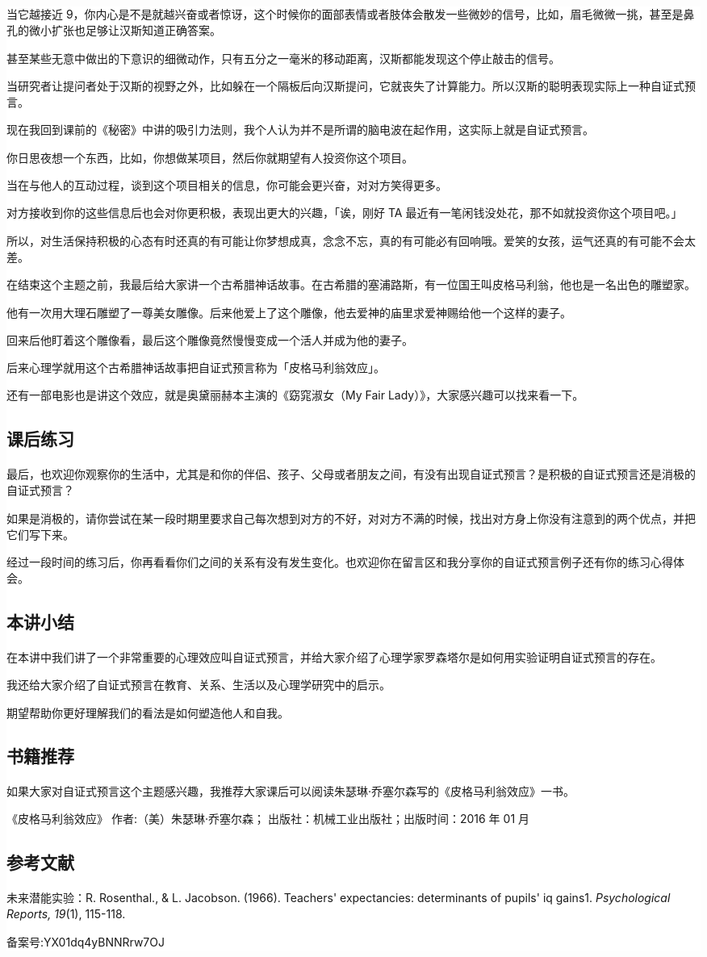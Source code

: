 当它越接近 9，你内心是不是就越兴奋或者惊讶，这个时候你的面部表情或者肢体会散发一些微妙的信号，比如，眉毛微微一挑，甚至是鼻孔的微小扩张也足够让汉斯知道正确答案。


甚至某些无意中做出的下意识的细微动作，只有五分之一毫米的移动距离，汉斯都能发现这个停止敲击的信号。


当研究者让提问者处于汉斯的视野之外，比如躲在一个隔板后向汉斯提问，它就丧失了计算能力。所以汉斯的聪明表现实际上一种自证式预言。


现在我回到课前的《秘密》中讲的吸引力法则，我个人认为并不是所谓的脑电波在起作用，这实际上就是自证式预言。


你日思夜想一个东西，比如，你想做某项目，然后你就期望有人投资你这个项目。


当在与他人的互动过程，谈到这个项目相关的信息，你可能会更兴奋，对对方笑得更多。 


对方接收到你的这些信息后也会对你更积极，表现出更大的兴趣，「诶，刚好 TA 最近有一笔闲钱没处花，那不如就投资你这个项目吧。」


所以，对生活保持积极的心态有时还真的有可能让你梦想成真，念念不忘，真的有可能必有回响哦。爱笑的女孩，运气还真的有可能不会太差。 


在结束这个主题之前，我最后给大家讲一个古希腊神话故事。在古希腊的塞浦路斯，有一位国王叫皮格马利翁，他也是一名出色的雕塑家。 


他有一次用大理石雕塑了一尊美女雕像。后来他爱上了这个雕像，他去爱神的庙里求爱神赐给他一个这样的妻子。 


回来后他盯着这个雕像看，最后这个雕像竟然慢慢变成一个活人并成为他的妻子。


后来心理学就用这个古希腊神话故事把自证式预言称为「皮格马利翁效应」。


还有一部电影也是讲这个效应，就是奥黛丽赫本主演的《窈窕淑女（My Fair Lady）》，大家感兴趣可以找来看一下。


**课后练习**
--------


最后，也欢迎你观察你的生活中，尤其是和你的伴侣、孩子、父母或者朋友之间，有没有出现自证式预言？是积极的自证式预言还是消极的自证式预言？


如果是消极的，请你尝试在某一段时期里要求自己每次想到对方的不好，对对方不满的时候，找出对方身上你没有注意到的两个优点，并把它们写下来。


经过一段时间的练习后，你再看看你们之间的关系有没有发生变化。也欢迎你在留言区和我分享你的自证式预言例子还有你的练习心得体会。


**本讲小结**
--------


在本讲中我们讲了一个非常重要的心理效应叫自证式预言，并给大家介绍了心理学家罗森塔尔是如何用实验证明自证式预言的存在。


我还给大家介绍了自证式预言在教育、关系、生活以及心理学研究中的启示。


期望帮助你更好理解我们的看法是如何塑造他人和自我。


**书籍推荐**
--------


如果大家对自证式预言这个主题感兴趣，我推荐大家课后可以阅读朱瑟琳·乔塞尔森写的《皮格马利翁效应》一书。


《皮格马利翁效应》 作者:（美）朱瑟琳·乔塞尔森； 出版社：机械工业出版社；出版时间：2016 年 01 月 


**参考文献**
--------


未来潜能实验：R. Rosenthal., & L. Jacobson. (1966). Teachers' expectancies: determinants of pupils' iq gains1. *Psychological Reports,* *19*(1), 115-118.


备案号:YX01dq4yBNNRrw7OJ

